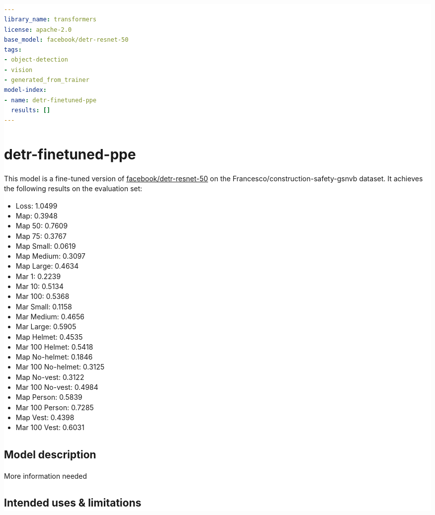 ```yaml
---
library_name: transformers
license: apache-2.0
base_model: facebook/detr-resnet-50
tags:
- object-detection
- vision
- generated_from_trainer
model-index:
- name: detr-finetuned-ppe
  results: []
---
```




# detr-finetuned-ppe

This model is a fine-tuned version of [facebook/detr-resnet-50](https://huggingface.co/facebook/detr-resnet-50) on the Francesco/construction-safety-gsnvb dataset.
It achieves the following results on the evaluation set:
- Loss: 1.0499
- Map: 0.3948
- Map 50: 0.7609
- Map 75: 0.3767
- Map Small: 0.0619
- Map Medium: 0.3097
- Map Large: 0.4634
- Mar 1: 0.2239
- Mar 10: 0.5134
- Mar 100: 0.5368
- Mar Small: 0.1158
- Mar Medium: 0.4656
- Mar Large: 0.5905
- Map Helmet: 0.4535
- Mar 100 Helmet: 0.5418
- Map No-helmet: 0.1846
- Mar 100 No-helmet: 0.3125
- Map No-vest: 0.3122
- Mar 100 No-vest: 0.4984
- Map Person: 0.5839
- Mar 100 Person: 0.7285
- Map Vest: 0.4398
- Mar 100 Vest: 0.6031

## Model description

More information needed

## Intended uses & limitations
